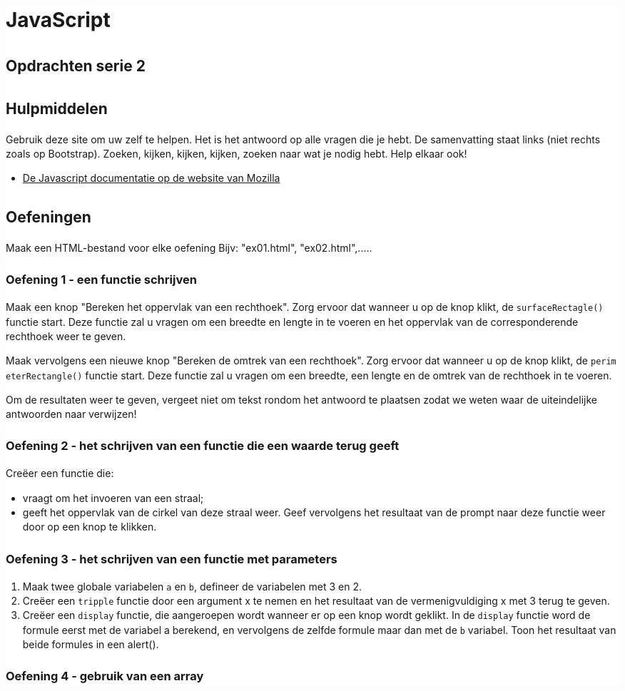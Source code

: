 # JavaScript

## Opdrachten serie 2

## Hulpmiddelen
Gebruik deze site om uw zelf te helpen.
Het is het antwoord op alle vragen die je hebt. De samenvatting staat links (niet rechts zoals op Bootstrap). Zoeken, kijken, kijken, kijken, zoeken naar wat je nodig hebt. Help elkaar ook!
- [De Javascript documentatie op de website van Mozilla](https://developer.mozilla.org/en-US/docs/Web/JavaScript/Guide/Introduction)


## Oefeningen

Maak een HTML-bestand voor elke oefening Bijv: "ex01.html", "ex02.html",.....

### **Oefening 1** - een functie schrijven

Maak een knop "Bereken het oppervlak van een rechthoek". Zorg ervoor dat wanneer u op de knop klikt, de `surfaceRectagle()` functie start. Deze functie zal u vragen om een breedte en lengte in te voeren en het oppervlak van de corresponderende rechthoek weer te geven.

Maak vervolgens een nieuwe knop "Bereken de omtrek van een rechthoek". Zorg ervoor dat wanneer u op de knop klikt, de `perimeterRectangle()` functie start. Deze functie zal u vragen om een breedte, een lengte en de omtrek van de rechthoek in te voeren.

Om de resultaten weer te geven, vergeet niet om tekst rondom het antwoord te plaatsen zodat we weten waar de uiteindelijke antwoorden naar verwijzen!

### **Oefening 2** - het schrijven van een functie die een waarde terug geeft

Creëer een functie die:
- vraagt om het invoeren van een straal;
- geeft het oppervlak van de cirkel van deze straal weer.
Geef vervolgens het resultaat van de prompt naar deze functie weer door op een knop te klikken.

### **Oefening 3** - het schrijven van een functie met parameters

1. Maak twee globale variabelen `a` en `b`, defineer de variabelen met 3 en 2.
2. Creëer een `tripple` functie door een argument x te nemen en het resultaat van de vermenigvuldiging x met 3 terug te geven.
3. Creëer een `display` functie, die aangeroepen wordt wanneer er op een knop wordt geklikt. In de `display` functie word de formule eerst met de variabel a berekend, en vervolgens de zelfde formule maar dan met de `b` variabel.
Toon het resultaat van beide formules in een alert().


### **Oefening 4** - gebruik van een array
